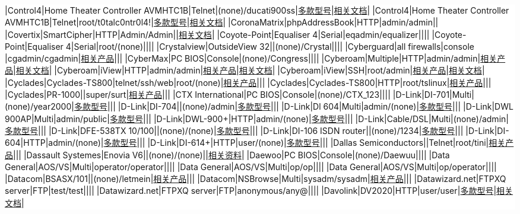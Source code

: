 |Control4|Home Theater Controller AVMHTC1B|Telnet|(none)/ducati900ss|[多款型号](https://fofa.so/result?q=Control4&qbase64=Q29udHJvbDQ%3D)|[相关文档](http://www.digitalmunition.com/_/Blog/Entries/2010/10/13_Control4_gear_is_umm..._backdoored,_I_guess.html)|
|Control4|Home Theater Controller AVMHTC1B|Telnet|root/t0talc0ntr0l4!|[多款型号](https://fofa.so/result?q=Control4&qbase64=Q29udHJvbDQ%3D)|[相关文档](http://www.digitalmunition.com/_/Blog/Entries/2010/10/13_Control4_gear_is_umm..._backdoored,_I_guess.html)|
|CoronaMatrix|phpAddressBook|HTTP|admin/admin||
|Covertix|SmartCipher|HTTP|Admin/Admin||[相关文档](http://www.kagoon.com/smartcipher-installation-guide-docx/main)|
|Coyote-Point|Equaliser 4|Serial|eqadmin/equalizer||||
|Coyote-Point|Equaliser 4|Serial|root/(none)||||
|Crystalview|OutsideView 32||(none)/Crystal||||
|Cyberguard|all firewalls|console |cgadmin/cgadmin|[相关产品](https://fofa.so/result?q=Cyberguard&qbase64=Q3liZXJndWFyZA%3D%3D)|||
|CyberMax|PC BIOS|Console|(none)/Congress||||
|Cyberoam|Multiple|HTTP|admin/admin|[相关产品](https://fofa.so/result?q=Cyberoam&qbase64=Q3liZXJvYW0%3D)|[相关文档](https://docs.cyberoam.com/)|
|Cyberoam|iView|HTTP|admin/admin|[相关产品](https://fofa.so/result?q=Cyberoam&qbase64=Q3liZXJvYW0%3D)|[相关文档](https://docs.cyberoam.com/default.asp?id=344&Lang=1&SID=)|
|Cyberoam|iView|SSH|root/admin|[相关产品](https://fofa.so/result?q=Cyberoam&qbase64=Q3liZXJvYW0%3D)|[相关文档](https://docs.cyberoam.com/default.asp?id=344&Lang=1&SID=)|
|Cyclades|Cyclades-TS800|telnet/ssh/web|root/(none)|[相关产品](https://fofa.so/result?q=Cyclades&qbase64=Q3ljbGFkZXM%3D)|||
|Cyclades|Cyclades-TS800|HTTP|root/tslinux|[相关产品](https://fofa.so/result?q=Cyclades&qbase64=Q3ljbGFkZXM%3D)|||
|Cyclades|PR-1000||super/surt|[相关产品](https://fofa.so/result?q=Cyclades&qbase64=Q3ljbGFkZXM%3D)|||
|CTX International|PC BIOS|Console|(none)/CTX_123||||
|D-Link|DI-701|Multi|(none)/year2000|[多款型号](https://fofa.so/result?qbase64=RC1MaW5r)|||
|D-Link|DI-704||(none)/admin|[多款型号](https://fofa.so/result?qbase64=RC1MaW5r)|||
|D-Link|Dl 604|Multi|admin/(none)|[多款型号](https://fofa.so/result?qbase64=RC1MaW5r)|||
|D-Link|DWL 900AP|Multi|admin/public|[多款型号](https://fofa.so/result?qbase64=RC1MaW5r)|||
|D-Link|DWL-900+|HTTP|admin/(none)|[多款型号](https://fofa.so/result?qbase64=RC1MaW5r)|||
|D-Link|Cable/DSL|Multi|(none)/admin|[多款型号](https://fofa.so/result?qbase64=RC1MaW5r)|||
|D-Link|DFE-538TX 10/100||(none)/(none)|[多款型号](https://fofa.so/result?qbase64=RC1MaW5r)|||
|D-Link|DI-106 ISDN router||(none)/1234|[多款型号](https://fofa.so/result?qbase64=RC1MaW5r)|||
|D-Link|DI-604|HTTP|admin/(none)|[多款型号](https://fofa.so/result?qbase64=RC1MaW5r)|||
|D-Link|DI-614+|HTTP|user/(none)|[多款型号](https://fofa.so/result?qbase64=RC1MaW5r)|||
|Dallas Semiconductors||Telnet|root/tini|[相关产品](https://fofa.so/result?q=Dallas&qbase64=RGFsbGFz)|||
|Dassault Systemes|Enovia V6||(none)/(none)||[相关资料](http://public.dhe.ibm.com/partnerworld/pub/whitepaper/193d6.pdf)|
|Daewoo|PC BIOS|Console|(none)/Daewuu||||
|Data General|AOS/VS|Multi|operator/operator||||
|Data General|AOS/VS|Multi|op/op||||
|Data General|AOS/VS|Multi|op/operator||||
|Datacom|BSASX/101||(none)/letmein|[相关产品](https://fofa.so/result?q=Datacom&qbase64=RGF0YWNvbQ%3D%3D)|||
|Datacom|NSBrowse|Multi|sysadm/sysadm|[相关产品](https://fofa.so/result?q=Datacom&qbase64=RGF0YWNvbQ%3D%3D)|||
|Datawizard.net|FTPXQ server|FTP|test/test||||
|Datawizard.net|FTPXQ server|FTP|anonymous/any@||||
|Davolink|DV2020|HTTP|user/user|[多款型号](https://fofa.so/result?q=Davolink&qbase64=RGF2b2xpbms%3D)|[相关文档](http://www.zultrax.com/forward-port/davolink-dv-2020.htm)|